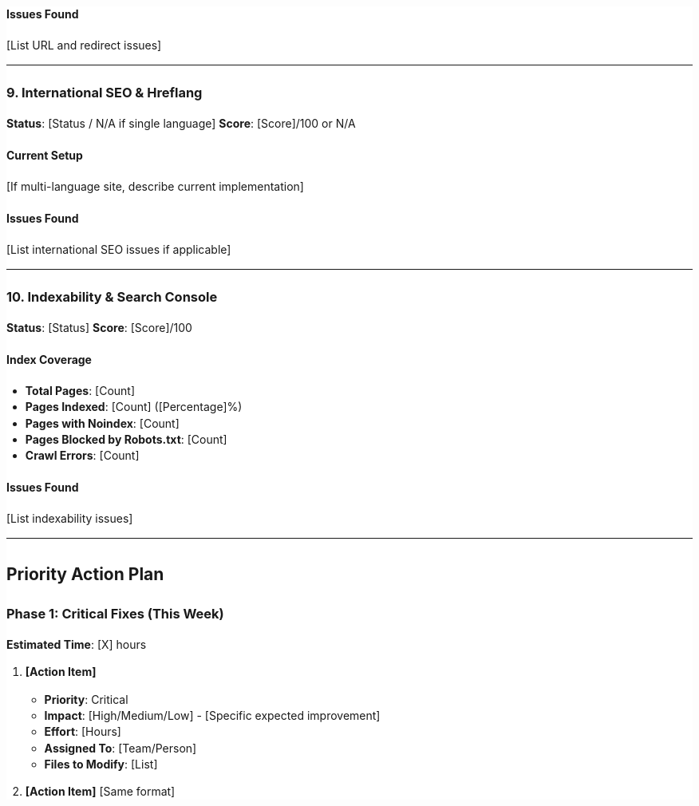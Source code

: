 #### Issues Found

[List URL and redirect issues]

---

### 9. International SEO & Hreflang

**Status**: [Status / N/A if single language]
**Score**: [Score]/100 or N/A

#### Current Setup

[If multi-language site, describe current implementation]

#### Issues Found

[List international SEO issues if applicable]

---

### 10. Indexability & Search Console

**Status**: [Status]
**Score**: [Score]/100

#### Index Coverage

- **Total Pages**: [Count]
- **Pages Indexed**: [Count] ([Percentage]%)
- **Pages with Noindex**: [Count]
- **Pages Blocked by Robots.txt**: [Count]
- **Crawl Errors**: [Count]

#### Issues Found

[List indexability issues]

---

## Priority Action Plan

### Phase 1: Critical Fixes (This Week)

**Estimated Time**: [X] hours

1. **[Action Item]**
   - **Priority**: Critical
   - **Impact**: [High/Medium/Low] - [Specific expected improvement]
   - **Effort**: [Hours]
   - **Assigned To**: [Team/Person]
   - **Files to Modify**: [List]

2. **[Action Item]**
   [Same format]
